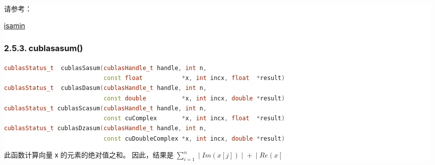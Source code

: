请参考：

[isamin](http://www.netlib.org/scilib/blass.f)


### 2.5.3. cublas<t>asum()

```c++
cublasStatus_t  cublasSasum(cublasHandle_t handle, int n,
                            const float           *x, int incx, float  *result)
cublasStatus_t  cublasDasum(cublasHandle_t handle, int n,
                            const double          *x, int incx, double *result)
cublasStatus_t cublasScasum(cublasHandle_t handle, int n,
                            const cuComplex       *x, int incx, float  *result)
cublasStatus_t cublasDzasum(cublasHandle_t handle, int n,
                            const cuDoubleComplex *x, int incx, double *result)
```

此函数计算向量 x 的元素的绝对值之和。 因此，结果是 <math xmlns="http://www.w3.org/1998/Math/MathML">
  <msubsup>
    <mrow>
      <mo class="MathClass-op">&#x2211;</mo>
    </mrow>
    <mrow>
      <mi>i</mi>
      <mo class="MathClass-rel">=</mo>
      <mn>1</mn>
    </mrow>
    <mrow>
      <mi>n</mi>
    </mrow>
  </msubsup>
  <mo class="MathClass-rel">|</mo>
  <mstyle mathvariant="bold">
    <mi>I</mi>
    <mi>m</mi>
  </mstyle>
  <mrow>
    <mo class="MathClass-open">(</mo>
    <mrow>
      <mi>x</mi>
      <mrow>
        <mo class="MathClass-open">[</mo>
        <mrow>
          <mi>j</mi>
        </mrow>
        <mo class="MathClass-close">]</mo>
      </mrow>
    </mrow>
    <mo class="MathClass-close">)</mo>
  </mrow>
  <mo class="MathClass-rel">|</mo>
  <mo class="MathClass-bin">+</mo>
  <mo class="MathClass-rel">|</mo>
  <mstyle mathvariant="bold">
    <mi>R</mi>
    <mi>e</mi>
  </mstyle>
  <mrow>
    <mo class="MathClass-open">(</mo>
    <mrow>
      <mi>x</mi>
      <mrow>
        <mo class="MathClass-open">[</mo>
        <mrow>